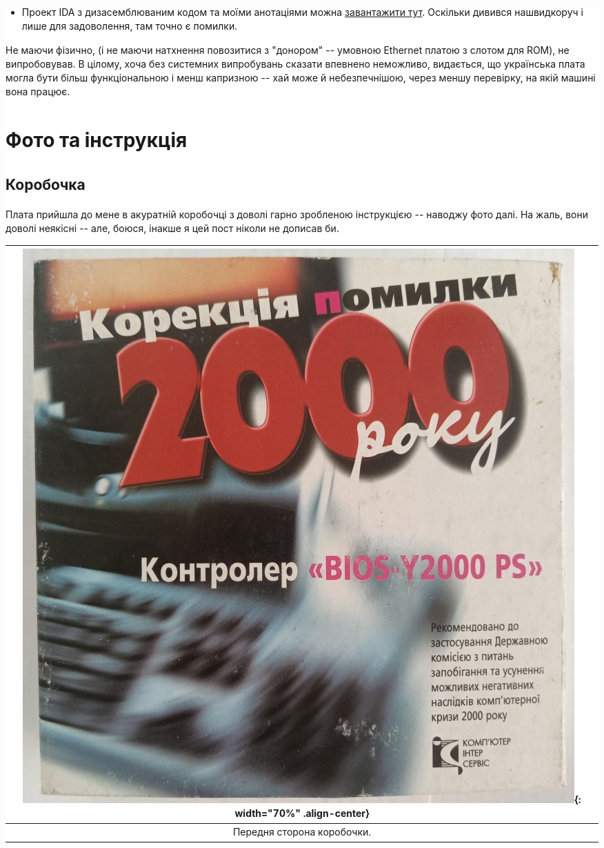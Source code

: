 - Проект IDA з дизасемблюваним кодом та моїми анотаціями можна [завантажити тут](/retrocomputing/ibm_pc_compat/files/2000Y/Y2KDR_FIXED_2K.idb). Оскільки дивився нашвидкоруч і лише для задоволення, там точно є помилки.

[^SBI]: Зізнаюся, не зважаючи на купу прочитаної літератури, я чи то не знав, чи то зовсім забув про цю сигнатуру. Детальніше див. [тут, стор. 71](https://vulms.vu.edu.pk/Courses/CS609/Downloads/PC%20Intern.pdf) та [тут](https://pcdosretro.gitlab.io/IBMPCBIOS.htm). Підсумовуючи ці джерела,  0xFB -- XT v2, v3 (XT v1 -- FE?), 0xFC -- XT286, 0xFC -- AT, FF -- PC. Також, з BIOS-ів PCem, 0xFC чи 0xF8 -- PS/1, 0xFC -- PS/2 M30, 0xF8 -- PS/2 M70, 0xFD -- PCJr.

Не маючи фізично, (і не маючи натхнення повозитися з "донором" -- умовною Ethernet платою з слотом для ROM), не випробовував. В цілому, хоча без системних випробувань сказати впевнено неможливо, видається, що українська плата могла бути більш функціональною і менш капризною -- хай може й небезпечнішою, через меншу перевірку, на якій машині вона працює.

# Фото та інструкція 

## Коробочка

Плата прийшла до мене в акуратній коробочці з доволі гарно зробленою інструкцією -- наводжу фото далі. На жаль, вони доволі неякісні -- але, боюся, інакше я цей пост ніколи не дописав би.

| ![](/retrocomputing/ibm_pc_compat/pics/2000Y/box_up.jpg){: width="70%" .align-center} |
| :---------: |
| Передня сторона коробочки. |

[^RCS]: Завдяки ретрокомп'ютерній спільноті. 
[^CVA]: Згадуємо тут зразу нещодавній коронавірус.
[^OPC]: Дві мікросхеми 74-ї серії виконують допоміжну роль -- одна допомагає декодувати адресу, інша -- буферизує вивід. 
[^DNDS]: Якщо я все правильно зрозумів.
[^BCD1]: RTC працює з BCD-числами -- потрібно про це пам'ятати, аналізуючи.
[^ADRRTR]: Вказую адреси в байтах, зазвичай тут (як ось на самій платі) вказують ''сегмент'' 8086-го -- без останньої цифри.